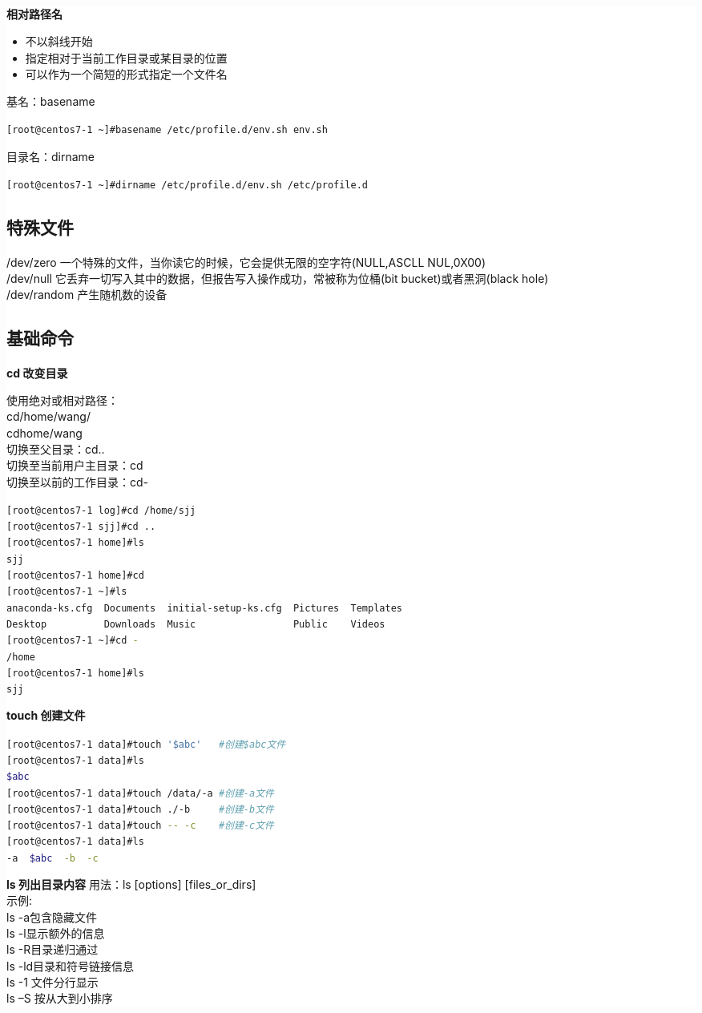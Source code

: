 
**相对路径名**
- 不以斜线开始
- 指定相对于当前工作目录或某目录的位置
- 可以作为一个简短的形式指定一个文件名

基名：basename

`[root@centos7-1 ~]#basename /etc/profile.d/env.sh
env.sh
`

目录名：dirname

`[root@centos7-1 ~]#dirname /etc/profile.d/env.sh
/etc/profile.d
`
## 特殊文件
/dev/zero 一个特殊的文件，当你读它的时候，它会提供无限的空字符(NULL,ASCLL NUL,0X00)  
/dev/null 它丢弃一切写入其中的数据，但报告写入操作成功，常被称为位桶(bit bucket)或者黑洞(black hole)  
/dev/random 产生随机数的设备

## 基础命令
__cd 改变目录__

使用绝对或相对路径：  
cd/home/wang/  
cdhome/wang  
切换至父目录：cd..  
切换至当前用户主目录：cd  
切换至以前的工作目录：cd-
```bash
[root@centos7-1 log]#cd /home/sjj
[root@centos7-1 sjj]#cd ..
[root@centos7-1 home]#ls
sjj
[root@centos7-1 home]#cd
[root@centos7-1 ~]#ls
anaconda-ks.cfg  Documents  initial-setup-ks.cfg  Pictures  Templates
Desktop          Downloads  Music                 Public    Videos
[root@centos7-1 ~]#cd -
/home
[root@centos7-1 home]#ls
sjj
```
__touch 创建文件__
```bash
[root@centos7-1 data]#touch '$abc'   #创建$abc文件
[root@centos7-1 data]#ls
$abc
[root@centos7-1 data]#touch /data/-a #创建-a文件
[root@centos7-1 data]#touch ./-b     #创建-b文件
[root@centos7-1 data]#touch -- -c    #创建-c文件
[root@centos7-1 data]#ls
-a  $abc  -b  -c
```
__ls 列出目录内容__
用法：ls [options] [files_or_dirs]  
示例:  
ls -a包含隐藏文件  
ls -l显示额外的信息  
ls -R目录递归通过  
ls -ld目录和符号链接信息  
ls -1 文件分行显示  
ls –S 按从大到小排序  
